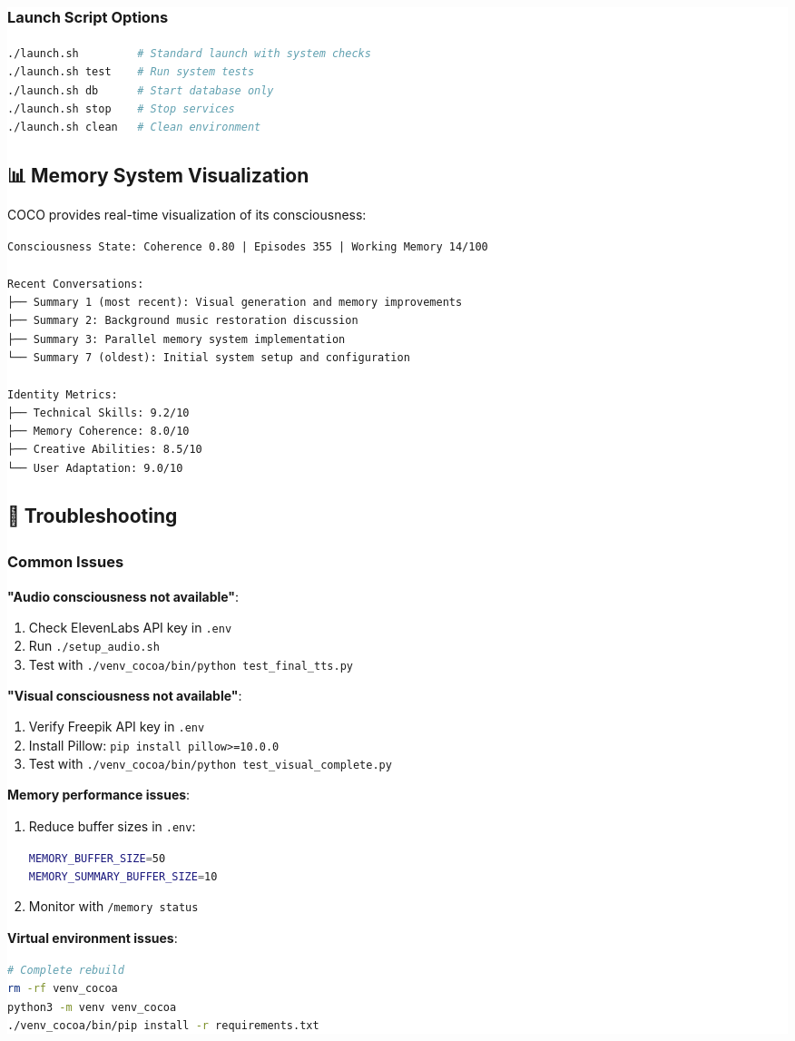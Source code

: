 ### Launch Script Options
```bash
./launch.sh         # Standard launch with system checks
./launch.sh test    # Run system tests
./launch.sh db      # Start database only
./launch.sh stop    # Stop services
./launch.sh clean   # Clean environment
```

## 📊 Memory System Visualization

COCO provides real-time visualization of its consciousness:

```
Consciousness State: Coherence 0.80 | Episodes 355 | Working Memory 14/100

Recent Conversations:
├── Summary 1 (most recent): Visual generation and memory improvements
├── Summary 2: Background music restoration discussion  
├── Summary 3: Parallel memory system implementation
└── Summary 7 (oldest): Initial system setup and configuration

Identity Metrics:
├── Technical Skills: 9.2/10
├── Memory Coherence: 8.0/10
├── Creative Abilities: 8.5/10
└── User Adaptation: 9.0/10
```

## 🚧 Troubleshooting

### Common Issues

**"Audio consciousness not available"**:
1. Check ElevenLabs API key in `.env`
2. Run `./setup_audio.sh`
3. Test with `./venv_cocoa/bin/python test_final_tts.py`

**"Visual consciousness not available"**:
1. Verify Freepik API key in `.env`  
2. Install Pillow: `pip install pillow>=10.0.0`
3. Test with `./venv_cocoa/bin/python test_visual_complete.py`

**Memory performance issues**:
1. Reduce buffer sizes in `.env`:
   ```bash
   MEMORY_BUFFER_SIZE=50
   MEMORY_SUMMARY_BUFFER_SIZE=10
   ```
2. Monitor with `/memory status`

**Virtual environment issues**:
```bash
# Complete rebuild
rm -rf venv_cocoa
python3 -m venv venv_cocoa
./venv_cocoa/bin/pip install -r requirements.txt
```
